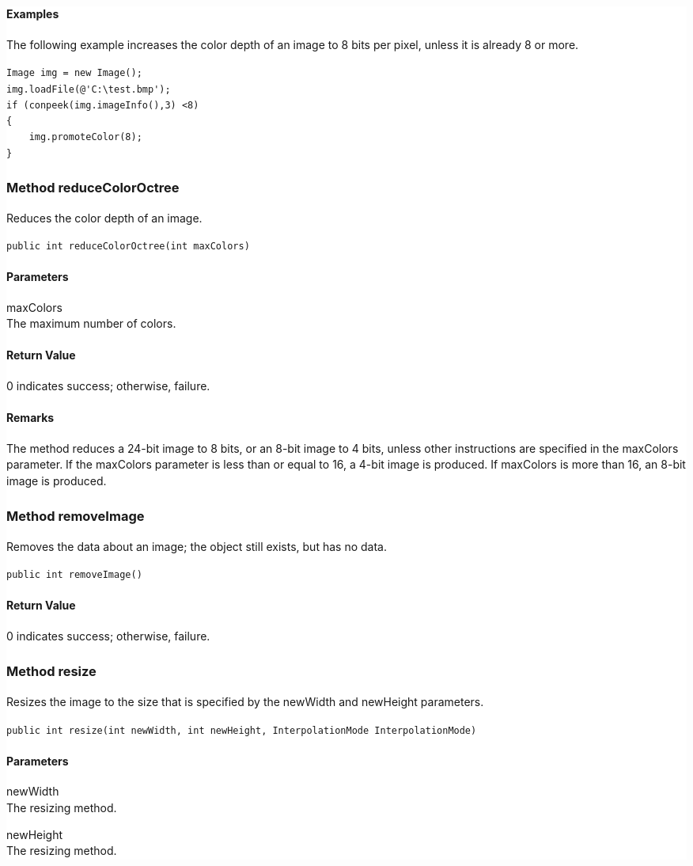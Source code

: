 #### Examples

The following example increases the color depth of an image to 8 bits per pixel, unless it is already 8 or more.

    Image img = new Image(); 
    img.loadFile(@'C:\test.bmp'); 
    if (conpeek(img.imageInfo(),3) <8) 
    { 
        img.promoteColor(8); 
    }

### Method reduceColorOctree

Reduces the color depth of an image.

    public int reduceColorOctree(int maxColors)

#### Parameters

maxColors  
The maximum number of colors.

#### Return Value

0 indicates success; otherwise, failure.

#### Remarks

The method reduces a 24-bit image to 8 bits, or an 8-bit image to 4 bits, unless other instructions are specified in the maxColors parameter. If the maxColors parameter is less than or equal to 16, a 4-bit image is produced. If maxColors is more than 16, an 8-bit image is produced.

### Method removeImage

Removes the data about an image; the object still exists, but has no data.

    public int removeImage()

#### Return Value

0 indicates success; otherwise, failure.

### Method resize

Resizes the image to the size that is specified by the newWidth and newHeight parameters.

    public int resize(int newWidth, int newHeight, InterpolationMode InterpolationMode)

#### Parameters

newWidth  
The resizing method.



newHeight  
The resizing method.
